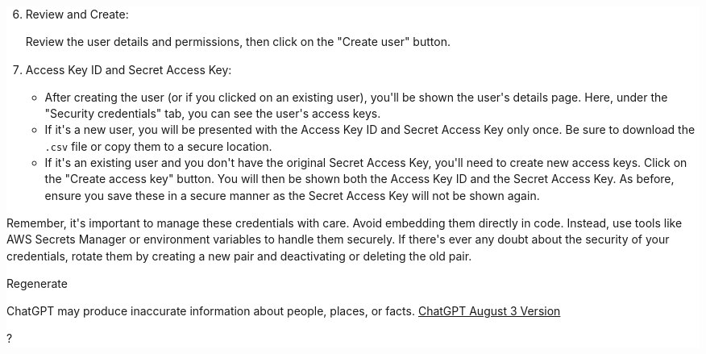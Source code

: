 6.  Review and Create:
    
    Review the user details and permissions, then click on the "Create user" button.
    
7.  Access Key ID and Secret Access Key:
    
    -   After creating the user (or if you clicked on an existing user), you'll be shown the user's details page. Here, under the "Security credentials" tab, you can see the user's access keys.
    -   If it's a new user, you will be presented with the Access Key ID and Secret Access Key only once. Be sure to download the `.csv` file or copy them to a secure location.
    -   If it's an existing user and you don't have the original Secret Access Key, you'll need to create new access keys. Click on the "Create access key" button. You will then be shown both the Access Key ID and the Secret Access Key. As before, ensure you save these in a secure manner as the Secret Access Key will not be shown again.

Remember, it's important to manage these credentials with care. Avoid embedding them directly in code. Instead, use tools like AWS Secrets Manager or environment variables to handle them securely. If there's ever any doubt about the security of your credentials, rotate them by creating a new pair and deactivating or deleting the old pair.

Regenerate

ChatGPT may produce inaccurate information about people, places, or facts. [ChatGPT August 3 Version](https://help.openai.com/en/articles/6825453-chatgpt-release-notes)

?
